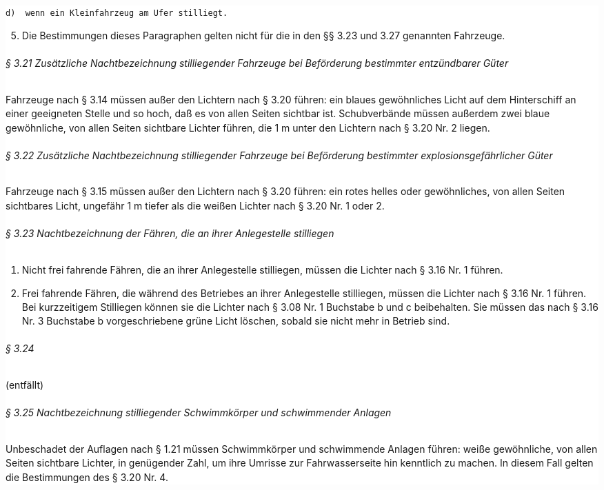 
    d)  wenn ein Kleinfahrzeug am Ufer stilliegt.





5.  Die Bestimmungen dieses Paragraphen gelten nicht für die in den §§ 3.23 und 3.27 genannten Fahrzeuge.





###### § 3.21 Zusätzliche Nachtbezeichnung stilliegender Fahrzeuge bei Beförderung bestimmter entzündbarer Güter

Fahrzeuge nach § 3.14 müssen außer den Lichtern nach § 3.20 führen:
ein blaues gewöhnliches Licht auf dem Hinterschiff an einer geeigneten Stelle und so hoch, daß es von allen Seiten sichtbar ist.
Schubverbände müssen außerdem zwei blaue gewöhnliche, von allen Seiten sichtbare Lichter führen, die 1 m unter den Lichtern nach § 3.20 Nr. 2 liegen.


###### § 3.22 Zusätzliche Nachtbezeichnung stilliegender Fahrzeuge bei Beförderung bestimmter explosionsgefährlicher Güter

Fahrzeuge nach § 3.15 müssen außer den Lichtern nach § 3.20 führen:
ein rotes helles oder gewöhnliches, von allen Seiten sichtbares Licht, ungefähr 1 m tiefer als die weißen Lichter nach § 3.20 Nr. 1 oder 2.


###### § 3.23 Nachtbezeichnung der Fähren, die an ihrer Anlegestelle stilliegen


1.  Nicht frei fahrende Fähren, die an ihrer Anlegestelle stilliegen, müssen die Lichter nach § 3.16 Nr. 1 führen.


2.  Frei fahrende Fähren, die während des Betriebes an ihrer Anlegestelle stilliegen, müssen die Lichter nach § 3.16 Nr. 1 führen. Bei kurzzeitigem Stilliegen können sie die Lichter nach § 3.08 Nr. 1 Buchstabe b und c beibehalten. Sie müssen das nach § 3.16 Nr. 3 Buchstabe b vorgeschriebene grüne Licht löschen, sobald sie nicht mehr in Betrieb sind.





###### § 3.24

(entfällt)


###### § 3.25 Nachtbezeichnung stilliegender Schwimmkörper und schwimmender Anlagen

Unbeschadet der Auflagen nach § 1.21 müssen Schwimmkörper und schwimmende Anlagen führen:
weiße gewöhnliche, von allen Seiten sichtbare Lichter, in genügender Zahl, um ihre Umrisse zur Fahrwasserseite hin kenntlich zu machen.
In diesem Fall gelten die Bestimmungen des § 3.20 Nr. 4.


